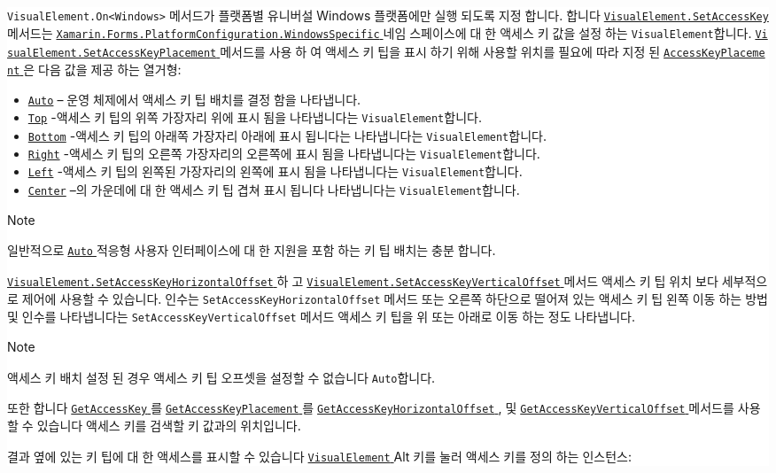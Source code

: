 `VisualElement.On<Windows>` 메서드가 플랫폼별 유니버설 Windows 플랫폼에만 실행 되도록 지정 합니다. 합니다 [ `VisualElement.SetAccessKey` ](xref:Xamarin.Forms.PlatformConfiguration.WindowsSpecific.VisualElement.SetAccessKey(Xamarin.Forms.IPlatformElementConfiguration{Xamarin.Forms.PlatformConfiguration.Windows,Xamarin.Forms.VisualElement},System.String)) 메서드는 [ `Xamarin.Forms.PlatformConfiguration.WindowsSpecific` ](xref:Xamarin.Forms.PlatformConfiguration.WindowsSpecific) 네임 스페이스에 대 한 액세스 키 값을 설정 하는 `VisualElement`합니다. [ `VisualElement.SetAccessKeyPlacement` ](xref:Xamarin.Forms.PlatformConfiguration.WindowsSpecific.VisualElement.SetAccessKeyPlacement(Xamarin.Forms.IPlatformElementConfiguration{Xamarin.Forms.PlatformConfiguration.Windows,Xamarin.Forms.VisualElement},Xamarin.Forms.AccessKeyPlacement)) 메서드를 사용 하 여 액세스 키 팁을 표시 하기 위해 사용할 위치를 필요에 따라 지정 된 [ `AccessKeyPlacement` ](xref:Xamarin.Forms.AccessKeyPlacement) 은 다음 값을 제공 하는 열거형:

- [`Auto`](xref:Xamarin.Forms.AccessKeyPlacement.Auto) – 운영 체제에서 액세스 키 팁 배치를 결정 함을 나타냅니다.
- [`Top`](xref:Xamarin.Forms.AccessKeyPlacement.Top) -액세스 키 팁의 위쪽 가장자리 위에 표시 됨을 나타냅니다는 `VisualElement`합니다.
- [`Bottom`](xref:Xamarin.Forms.AccessKeyPlacement.Bottom) -액세스 키 팁의 아래쪽 가장자리 아래에 표시 됩니다는 나타냅니다는 `VisualElement`합니다.
- [`Right`](xref:Xamarin.Forms.AccessKeyPlacement.Right) -액세스 키 팁의 오른쪽 가장자리의 오른쪽에 표시 됨을 나타냅니다는 `VisualElement`합니다.
- [`Left`](xref:Xamarin.Forms.AccessKeyPlacement.Left) -액세스 키 팁의 왼쪽된 가장자리의 왼쪽에 표시 됨을 나타냅니다는 `VisualElement`합니다.
- [`Center`](xref:Xamarin.Forms.AccessKeyPlacement.Center) –의 가운데에 대 한 액세스 키 팁 겹쳐 표시 됩니다 나타냅니다는 `VisualElement`합니다.

> [!NOTE]
> 일반적으로 [ `Auto` ](xref:Xamarin.Forms.AccessKeyPlacement.Auto) 적응형 사용자 인터페이스에 대 한 지원을 포함 하는 키 팁 배치는 충분 합니다.

[ `VisualElement.SetAccessKeyHorizontalOffset` ](xref:Xamarin.Forms.PlatformConfiguration.WindowsSpecific.VisualElement.SetAccessKeyHorizontalOffset(Xamarin.Forms.IPlatformElementConfiguration{Xamarin.Forms.PlatformConfiguration.Windows,Xamarin.Forms.VisualElement},System.Double)) 하 고 [ `VisualElement.SetAccessKeyVerticalOffset` ](xref:Xamarin.Forms.PlatformConfiguration.WindowsSpecific.VisualElement.SetAccessKeyVerticalOffset(Xamarin.Forms.IPlatformElementConfiguration{Xamarin.Forms.PlatformConfiguration.Windows,Xamarin.Forms.VisualElement},System.Double)) 메서드 액세스 키 팁 위치 보다 세부적으로 제어에 사용할 수 있습니다. 인수는 `SetAccessKeyHorizontalOffset` 메서드 또는 오른쪽 하단으로 떨어져 있는 액세스 키 팁 왼쪽 이동 하는 방법 및 인수를 나타냅니다는 `SetAccessKeyVerticalOffset` 메서드 액세스 키 팁을 위 또는 아래로 이동 하는 정도 나타냅니다.

>[!NOTE]
> 액세스 키 배치 설정 된 경우 액세스 키 팁 오프셋을 설정할 수 없습니다 `Auto`합니다.

또한 합니다 [ `GetAccessKey` ](xref:Xamarin.Forms.PlatformConfiguration.WindowsSpecific.VisualElement.GetAccessKey(Xamarin.Forms.IPlatformElementConfiguration{Xamarin.Forms.PlatformConfiguration.Windows,Xamarin.Forms.VisualElement}))를 [ `GetAccessKeyPlacement` ](xref:Xamarin.Forms.PlatformConfiguration.WindowsSpecific.VisualElement.GetAccessKeyPlacement(Xamarin.Forms.IPlatformElementConfiguration{Xamarin.Forms.PlatformConfiguration.Windows,Xamarin.Forms.VisualElement}))를 [ `GetAccessKeyHorizontalOffset` ](xref:Xamarin.Forms.PlatformConfiguration.WindowsSpecific.VisualElement.GetAccessKeyHorizontalOffset(Xamarin.Forms.IPlatformElementConfiguration{Xamarin.Forms.PlatformConfiguration.Windows,Xamarin.Forms.VisualElement})), 및 [ `GetAccessKeyVerticalOffset` ](xref:Xamarin.Forms.PlatformConfiguration.WindowsSpecific.VisualElement.GetAccessKeyVerticalOffset(Xamarin.Forms.IPlatformElementConfiguration{Xamarin.Forms.PlatformConfiguration.Windows,Xamarin.Forms.VisualElement})) 메서드를 사용할 수 있습니다 액세스 키를 검색할 키 값과의 위치입니다.

결과 옆에 있는 키 팁에 대 한 액세스를 표시할 수 있습니다 [ `VisualElement` ](xref:Xamarin.Forms.VisualElement) Alt 키를 눌러 액세스 키를 정의 하는 인스턴스:
